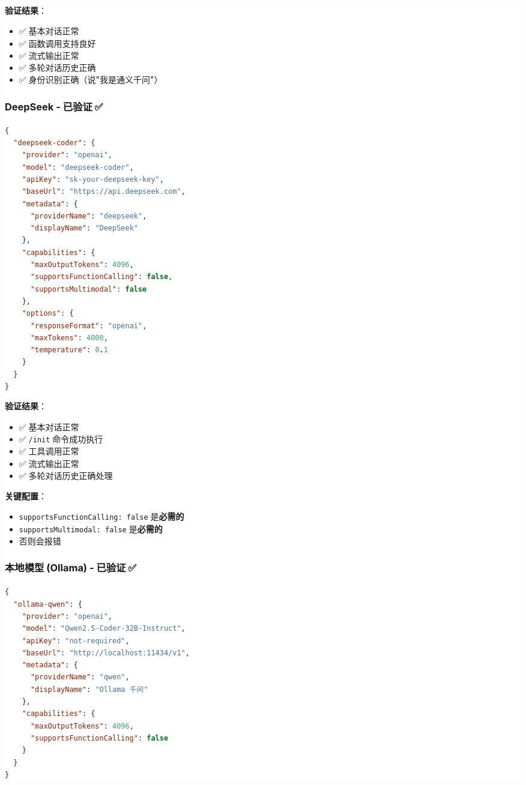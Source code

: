 **验证结果**：
- ✅ 基本对话正常
- ✅ 函数调用支持良好
- ✅ 流式输出正常
- ✅ 多轮对话历史正确
- ✅ 身份识别正确（说"我是通义千问"）

### DeepSeek - 已验证 ✅

```json
{
  "deepseek-coder": {
    "provider": "openai",
    "model": "deepseek-coder",
    "apiKey": "sk-your-deepseek-key",
    "baseUrl": "https://api.deepseek.com",
    "metadata": {
      "providerName": "deepseek",
      "displayName": "DeepSeek"
    },
    "capabilities": {
      "maxOutputTokens": 4096,
      "supportsFunctionCalling": false,
      "supportsMultimodal": false
    },
    "options": {
      "responseFormat": "openai",
      "maxTokens": 4000,
      "temperature": 0.1
    }
  }
}
```

**验证结果**：
- ✅ 基本对话正常
- ✅ `/init` 命令成功执行
- ✅ 工具调用正常
- ✅ 流式输出正常
- ✅ 多轮对话历史正确处理

**关键配置**：
- `supportsFunctionCalling: false` 是**必需的**
- `supportsMultimodal: false` 是**必需的**
- 否则会报错

### 本地模型 (Ollama) - 已验证 ✅

```json
{
  "ollama-qwen": {
    "provider": "openai",
    "model": "Qwen2.5-Coder-32B-Instruct",
    "apiKey": "not-required",
    "baseUrl": "http://localhost:11434/v1",
    "metadata": {
      "providerName": "qwen",
      "displayName": "Ollama 千问"
    },
    "capabilities": {
      "maxOutputTokens": 4096,
      "supportsFunctionCalling": false
    }
  }
}
```